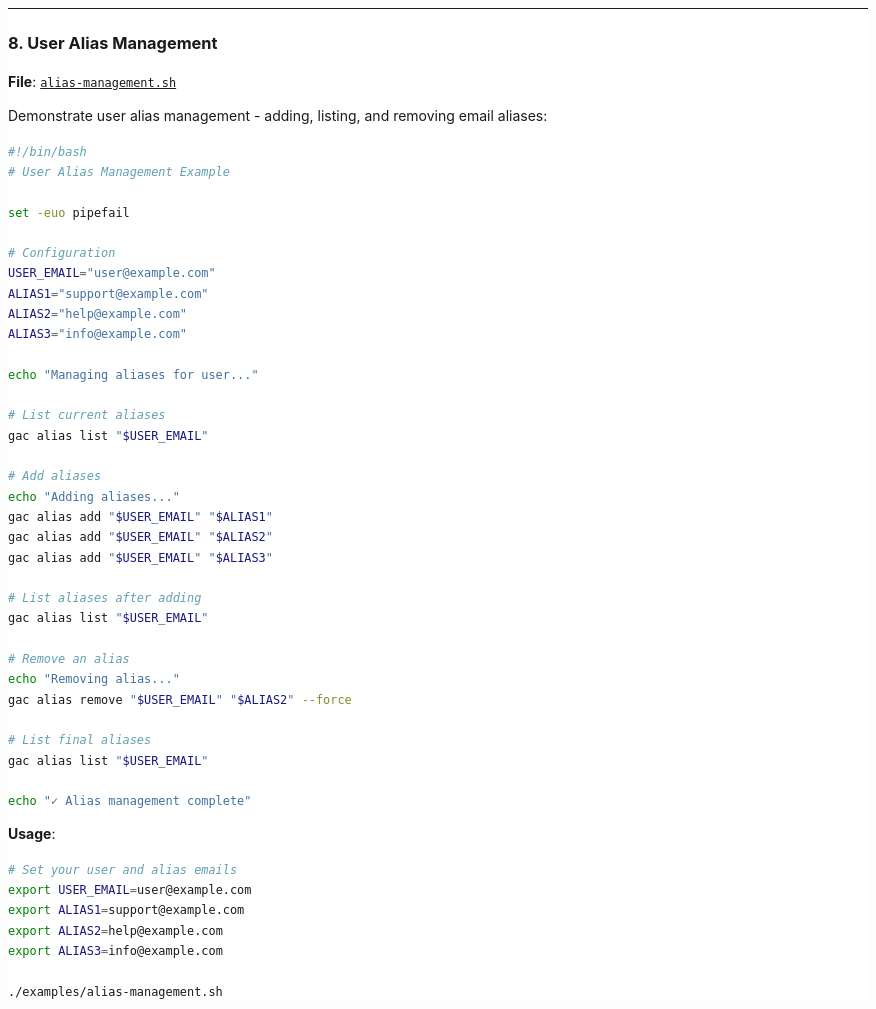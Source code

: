 ```bash
```

---

### 8. User Alias Management

**File**: [`alias-management.sh`](alias-management.sh)

Demonstrate user alias management - adding, listing, and removing email aliases:

```bash
#!/bin/bash
# User Alias Management Example

set -euo pipefail

# Configuration
USER_EMAIL="user@example.com"
ALIAS1="support@example.com"
ALIAS2="help@example.com"
ALIAS3="info@example.com"

echo "Managing aliases for user..."

# List current aliases
gac alias list "$USER_EMAIL"

# Add aliases
echo "Adding aliases..."
gac alias add "$USER_EMAIL" "$ALIAS1"
gac alias add "$USER_EMAIL" "$ALIAS2"
gac alias add "$USER_EMAIL" "$ALIAS3"

# List aliases after adding
gac alias list "$USER_EMAIL"

# Remove an alias
echo "Removing alias..."
gac alias remove "$USER_EMAIL" "$ALIAS2" --force

# List final aliases
gac alias list "$USER_EMAIL"

echo "✓ Alias management complete"
```

**Usage**:
```bash
# Set your user and alias emails
export USER_EMAIL=user@example.com
export ALIAS1=support@example.com
export ALIAS2=help@example.com
export ALIAS3=info@example.com

./examples/alias-management.sh
```
